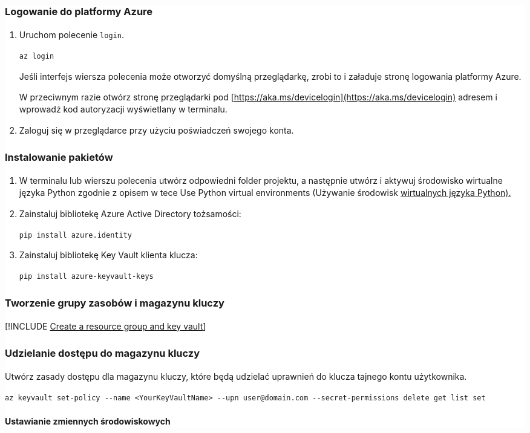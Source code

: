 ### <a name="sign-in-to-azure"></a>Logowanie do platformy Azure

1. Uruchom polecenie `login`.

    ```azurecli-interactive
    az login
    ```

    Jeśli interfejs wiersza polecenia może otworzyć domyślną przeglądarkę, zrobi to i załaduje stronę logowania platformy Azure.

    W przeciwnym razie otwórz stronę przeglądarki pod [https://aka.ms/devicelogin](https://aka.ms/devicelogin) adresem i wprowadź kod autoryzacji wyświetlany w terminalu.

2. Zaloguj się w przeglądarce przy użyciu poświadczeń swojego konta.

### <a name="install-the-packages"></a>Instalowanie pakietów

1. W terminalu lub wierszu polecenia utwórz odpowiedni folder projektu, a następnie utwórz i aktywuj środowisko wirtualne języka Python zgodnie z opisem w tece Use Python virtual environments (Używanie środowisk [wirtualnych języka Python).](/azure/developer/python/configure-local-development-environment?tabs=cmd#use-python-virtual-environments)

1. Zainstaluj bibliotekę Azure Active Directory tożsamości:

    ```terminal
    pip install azure.identity
    ```


1. Zainstaluj bibliotekę Key Vault klienta klucza:

    ```terminal
    pip install azure-keyvault-keys
    ```

### <a name="create-a-resource-group-and-key-vault"></a>Tworzenie grupy zasobów i magazynu kluczy

[!INCLUDE [Create a resource group and key vault](../../../includes/key-vault-python-qs-rg-kv-creation.md)]

### <a name="grant-access-to-your-key-vault"></a>Udzielanie dostępu do magazynu kluczy

Utwórz zasady dostępu dla magazynu kluczy, które będą udzielać uprawnień do klucza tajnego kontu użytkownika.

```console
az keyvault set-policy --name <YourKeyVaultName> --upn user@domain.com --secret-permissions delete get list set
```

#### <a name="set-environment-variables"></a>Ustawianie zmiennych środowiskowych

